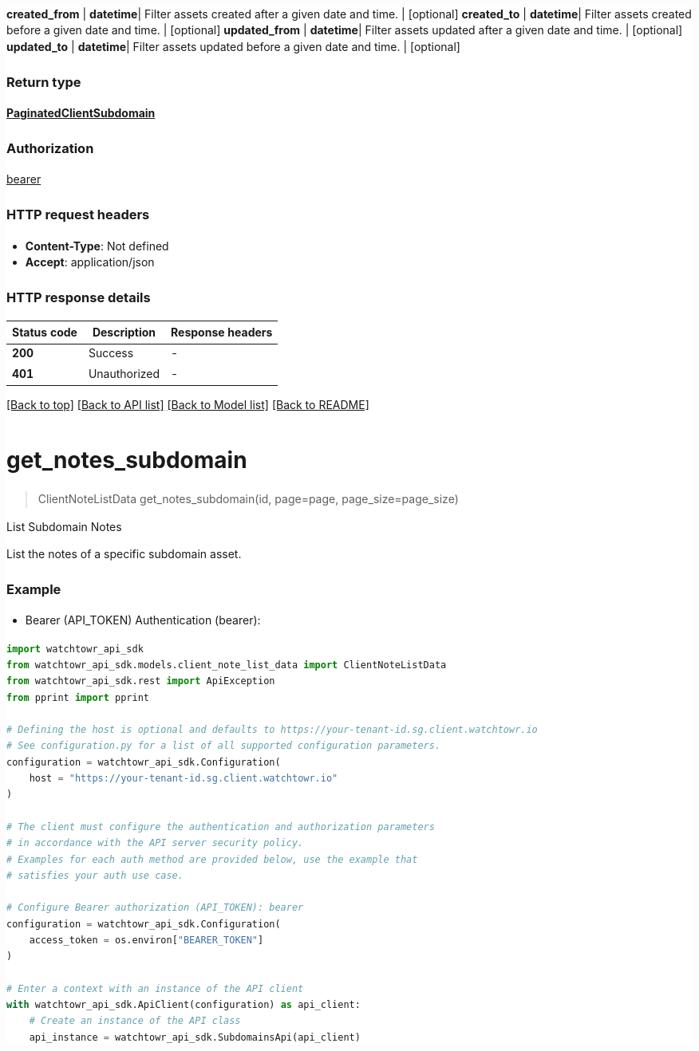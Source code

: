  **created_from** | **datetime**| Filter assets created after a given date and time. | [optional] 
 **created_to** | **datetime**| Filter assets created before a given date and time. | [optional] 
 **updated_from** | **datetime**| Filter assets updated after a given date and time. | [optional] 
 **updated_to** | **datetime**| Filter assets updated before a given date and time. | [optional] 

### Return type

[**PaginatedClientSubdomain**](PaginatedClientSubdomain.md)

### Authorization

[bearer](../README.md#bearer)

### HTTP request headers

 - **Content-Type**: Not defined
 - **Accept**: application/json

### HTTP response details

| Status code | Description | Response headers |
|-------------|-------------|------------------|
**200** | Success |  -  |
**401** | Unauthorized |  -  |

[[Back to top]](#) [[Back to API list]](../README.md#documentation-for-api-endpoints) [[Back to Model list]](../README.md#documentation-for-models) [[Back to README]](../README.md)

# **get_notes_subdomain**
> ClientNoteListData get_notes_subdomain(id, page=page, page_size=page_size)

List Subdomain Notes

List the notes of a specific subdomain asset.

### Example

* Bearer (API_TOKEN) Authentication (bearer):

```python
import watchtowr_api_sdk
from watchtowr_api_sdk.models.client_note_list_data import ClientNoteListData
from watchtowr_api_sdk.rest import ApiException
from pprint import pprint

# Defining the host is optional and defaults to https://your-tenant-id.sg.client.watchtowr.io
# See configuration.py for a list of all supported configuration parameters.
configuration = watchtowr_api_sdk.Configuration(
    host = "https://your-tenant-id.sg.client.watchtowr.io"
)

# The client must configure the authentication and authorization parameters
# in accordance with the API server security policy.
# Examples for each auth method are provided below, use the example that
# satisfies your auth use case.

# Configure Bearer authorization (API_TOKEN): bearer
configuration = watchtowr_api_sdk.Configuration(
    access_token = os.environ["BEARER_TOKEN"]
)

# Enter a context with an instance of the API client
with watchtowr_api_sdk.ApiClient(configuration) as api_client:
    # Create an instance of the API class
    api_instance = watchtowr_api_sdk.SubdomainsApi(api_client)
```